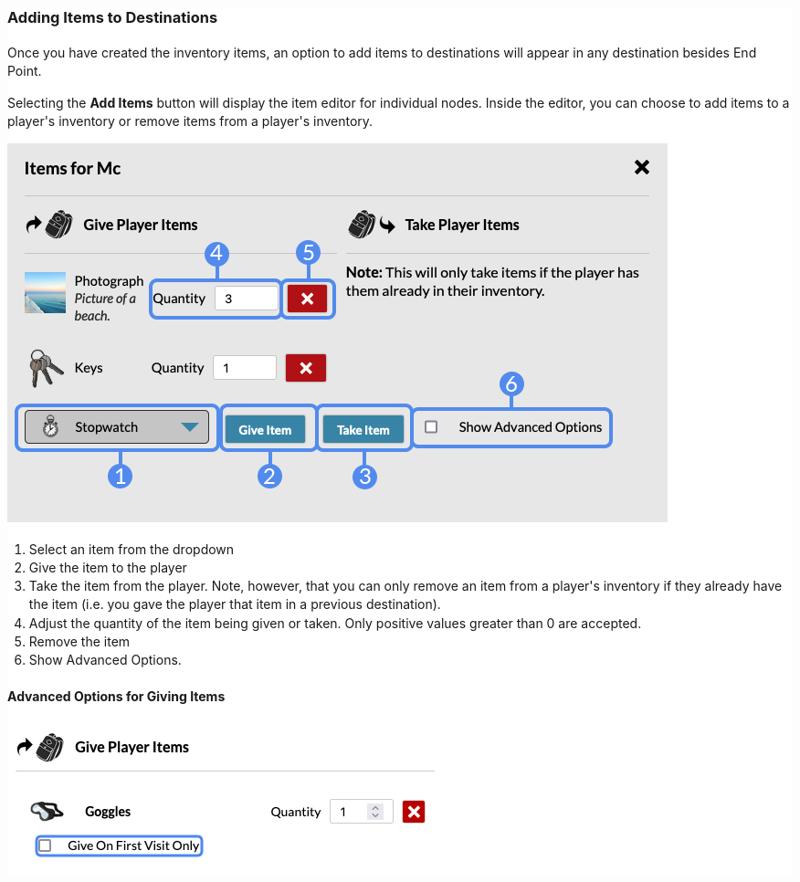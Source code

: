### Adding Items to Destinations ###

Once you have created the inventory items, an option to add items to destinations will appear in any destination besides End Point.

Selecting the **Add Items** button will display the item editor for individual nodes. Inside the editor, you can choose to add items to a player's inventory or remove items from a player's inventory.

![adventure item add](assets/create_widget_adventure_add_items.png "adventure item add")

1. Select an item from the dropdown
2. Give the item to the player
3. Take the item from the player. Note, however, that you can only remove an item from a player's inventory if they already have the item (i.e. you gave the player that item in a previous destination).
4. Adjust the quantity of the item being given or taken. Only positive values greater than 0 are accepted.
5. Remove the item
6. Show Advanced Options.

#### Advanced Options for Giving Items

![adventure item advanced options](assets/create_widget_adventure_item_advanced_options_give.png "adventure item advanced options")
